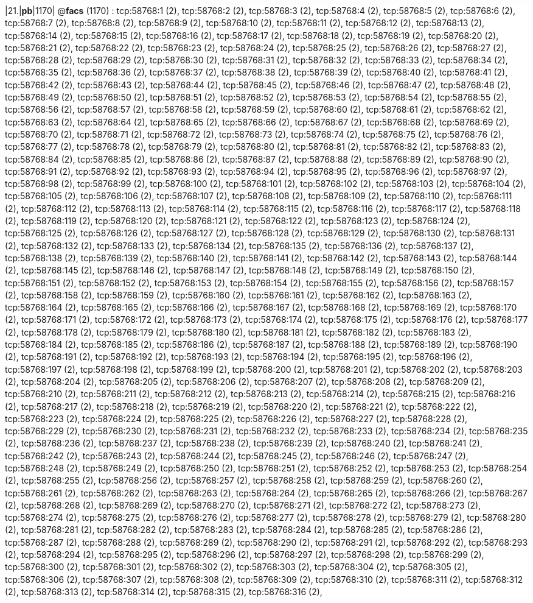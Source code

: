 |21.|__pb__|1170| @__facs__ (1170) : tcp:58768:1 (2), tcp:58768:2 (2), tcp:58768:3 (2), tcp:58768:4 (2), tcp:58768:5 (2), tcp:58768:6 (2), tcp:58768:7 (2), tcp:58768:8 (2), tcp:58768:9 (2), tcp:58768:10 (2), tcp:58768:11 (2), tcp:58768:12 (2), tcp:58768:13 (2), tcp:58768:14 (2), tcp:58768:15 (2), tcp:58768:16 (2), tcp:58768:17 (2), tcp:58768:18 (2), tcp:58768:19 (2), tcp:58768:20 (2), tcp:58768:21 (2), tcp:58768:22 (2), tcp:58768:23 (2), tcp:58768:24 (2), tcp:58768:25 (2), tcp:58768:26 (2), tcp:58768:27 (2), tcp:58768:28 (2), tcp:58768:29 (2), tcp:58768:30 (2), tcp:58768:31 (2), tcp:58768:32 (2), tcp:58768:33 (2), tcp:58768:34 (2), tcp:58768:35 (2), tcp:58768:36 (2), tcp:58768:37 (2), tcp:58768:38 (2), tcp:58768:39 (2), tcp:58768:40 (2), tcp:58768:41 (2), tcp:58768:42 (2), tcp:58768:43 (2), tcp:58768:44 (2), tcp:58768:45 (2), tcp:58768:46 (2), tcp:58768:47 (2), tcp:58768:48 (2), tcp:58768:49 (2), tcp:58768:50 (2), tcp:58768:51 (2), tcp:58768:52 (2), tcp:58768:53 (2), tcp:58768:54 (2), tcp:58768:55 (2), tcp:58768:56 (2), tcp:58768:57 (2), tcp:58768:58 (2), tcp:58768:59 (2), tcp:58768:60 (2), tcp:58768:61 (2), tcp:58768:62 (2), tcp:58768:63 (2), tcp:58768:64 (2), tcp:58768:65 (2), tcp:58768:66 (2), tcp:58768:67 (2), tcp:58768:68 (2), tcp:58768:69 (2), tcp:58768:70 (2), tcp:58768:71 (2), tcp:58768:72 (2), tcp:58768:73 (2), tcp:58768:74 (2), tcp:58768:75 (2), tcp:58768:76 (2), tcp:58768:77 (2), tcp:58768:78 (2), tcp:58768:79 (2), tcp:58768:80 (2), tcp:58768:81 (2), tcp:58768:82 (2), tcp:58768:83 (2), tcp:58768:84 (2), tcp:58768:85 (2), tcp:58768:86 (2), tcp:58768:87 (2), tcp:58768:88 (2), tcp:58768:89 (2), tcp:58768:90 (2), tcp:58768:91 (2), tcp:58768:92 (2), tcp:58768:93 (2), tcp:58768:94 (2), tcp:58768:95 (2), tcp:58768:96 (2), tcp:58768:97 (2), tcp:58768:98 (2), tcp:58768:99 (2), tcp:58768:100 (2), tcp:58768:101 (2), tcp:58768:102 (2), tcp:58768:103 (2), tcp:58768:104 (2), tcp:58768:105 (2), tcp:58768:106 (2), tcp:58768:107 (2), tcp:58768:108 (2), tcp:58768:109 (2), tcp:58768:110 (2), tcp:58768:111 (2), tcp:58768:112 (2), tcp:58768:113 (2), tcp:58768:114 (2), tcp:58768:115 (2), tcp:58768:116 (2), tcp:58768:117 (2), tcp:58768:118 (2), tcp:58768:119 (2), tcp:58768:120 (2), tcp:58768:121 (2), tcp:58768:122 (2), tcp:58768:123 (2), tcp:58768:124 (2), tcp:58768:125 (2), tcp:58768:126 (2), tcp:58768:127 (2), tcp:58768:128 (2), tcp:58768:129 (2), tcp:58768:130 (2), tcp:58768:131 (2), tcp:58768:132 (2), tcp:58768:133 (2), tcp:58768:134 (2), tcp:58768:135 (2), tcp:58768:136 (2), tcp:58768:137 (2), tcp:58768:138 (2), tcp:58768:139 (2), tcp:58768:140 (2), tcp:58768:141 (2), tcp:58768:142 (2), tcp:58768:143 (2), tcp:58768:144 (2), tcp:58768:145 (2), tcp:58768:146 (2), tcp:58768:147 (2), tcp:58768:148 (2), tcp:58768:149 (2), tcp:58768:150 (2), tcp:58768:151 (2), tcp:58768:152 (2), tcp:58768:153 (2), tcp:58768:154 (2), tcp:58768:155 (2), tcp:58768:156 (2), tcp:58768:157 (2), tcp:58768:158 (2), tcp:58768:159 (2), tcp:58768:160 (2), tcp:58768:161 (2), tcp:58768:162 (2), tcp:58768:163 (2), tcp:58768:164 (2), tcp:58768:165 (2), tcp:58768:166 (2), tcp:58768:167 (2), tcp:58768:168 (2), tcp:58768:169 (2), tcp:58768:170 (2), tcp:58768:171 (2), tcp:58768:172 (2), tcp:58768:173 (2), tcp:58768:174 (2), tcp:58768:175 (2), tcp:58768:176 (2), tcp:58768:177 (2), tcp:58768:178 (2), tcp:58768:179 (2), tcp:58768:180 (2), tcp:58768:181 (2), tcp:58768:182 (2), tcp:58768:183 (2), tcp:58768:184 (2), tcp:58768:185 (2), tcp:58768:186 (2), tcp:58768:187 (2), tcp:58768:188 (2), tcp:58768:189 (2), tcp:58768:190 (2), tcp:58768:191 (2), tcp:58768:192 (2), tcp:58768:193 (2), tcp:58768:194 (2), tcp:58768:195 (2), tcp:58768:196 (2), tcp:58768:197 (2), tcp:58768:198 (2), tcp:58768:199 (2), tcp:58768:200 (2), tcp:58768:201 (2), tcp:58768:202 (2), tcp:58768:203 (2), tcp:58768:204 (2), tcp:58768:205 (2), tcp:58768:206 (2), tcp:58768:207 (2), tcp:58768:208 (2), tcp:58768:209 (2), tcp:58768:210 (2), tcp:58768:211 (2), tcp:58768:212 (2), tcp:58768:213 (2), tcp:58768:214 (2), tcp:58768:215 (2), tcp:58768:216 (2), tcp:58768:217 (2), tcp:58768:218 (2), tcp:58768:219 (2), tcp:58768:220 (2), tcp:58768:221 (2), tcp:58768:222 (2), tcp:58768:223 (2), tcp:58768:224 (2), tcp:58768:225 (2), tcp:58768:226 (2), tcp:58768:227 (2), tcp:58768:228 (2), tcp:58768:229 (2), tcp:58768:230 (2), tcp:58768:231 (2), tcp:58768:232 (2), tcp:58768:233 (2), tcp:58768:234 (2), tcp:58768:235 (2), tcp:58768:236 (2), tcp:58768:237 (2), tcp:58768:238 (2), tcp:58768:239 (2), tcp:58768:240 (2), tcp:58768:241 (2), tcp:58768:242 (2), tcp:58768:243 (2), tcp:58768:244 (2), tcp:58768:245 (2), tcp:58768:246 (2), tcp:58768:247 (2), tcp:58768:248 (2), tcp:58768:249 (2), tcp:58768:250 (2), tcp:58768:251 (2), tcp:58768:252 (2), tcp:58768:253 (2), tcp:58768:254 (2), tcp:58768:255 (2), tcp:58768:256 (2), tcp:58768:257 (2), tcp:58768:258 (2), tcp:58768:259 (2), tcp:58768:260 (2), tcp:58768:261 (2), tcp:58768:262 (2), tcp:58768:263 (2), tcp:58768:264 (2), tcp:58768:265 (2), tcp:58768:266 (2), tcp:58768:267 (2), tcp:58768:268 (2), tcp:58768:269 (2), tcp:58768:270 (2), tcp:58768:271 (2), tcp:58768:272 (2), tcp:58768:273 (2), tcp:58768:274 (2), tcp:58768:275 (2), tcp:58768:276 (2), tcp:58768:277 (2), tcp:58768:278 (2), tcp:58768:279 (2), tcp:58768:280 (2), tcp:58768:281 (2), tcp:58768:282 (2), tcp:58768:283 (2), tcp:58768:284 (2), tcp:58768:285 (2), tcp:58768:286 (2), tcp:58768:287 (2), tcp:58768:288 (2), tcp:58768:289 (2), tcp:58768:290 (2), tcp:58768:291 (2), tcp:58768:292 (2), tcp:58768:293 (2), tcp:58768:294 (2), tcp:58768:295 (2), tcp:58768:296 (2), tcp:58768:297 (2), tcp:58768:298 (2), tcp:58768:299 (2), tcp:58768:300 (2), tcp:58768:301 (2), tcp:58768:302 (2), tcp:58768:303 (2), tcp:58768:304 (2), tcp:58768:305 (2), tcp:58768:306 (2), tcp:58768:307 (2), tcp:58768:308 (2), tcp:58768:309 (2), tcp:58768:310 (2), tcp:58768:311 (2), tcp:58768:312 (2), tcp:58768:313 (2), tcp:58768:314 (2), tcp:58768:315 (2), tcp:58768:316 (2),